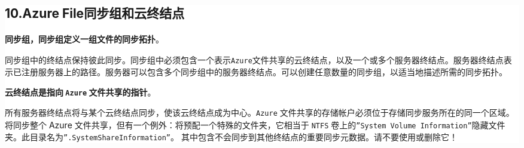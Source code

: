 ## **10.Azure File同步组和云终结点**

**同步组，同步组定义一组文件的同步拓扑**。

同步组中的终结点保持彼此同步。同步组中必须包含一个表示`Azure`文件共享的云终结点，以及一个或多个服务器终结点。服务器终结点表示已注册服务器上的路径。服务器可以包含多个同步组中的服务器终结点。可以创建任意数量的同步组，以适当地描述所需的同步拓扑。

**云终结点是指向 `Azure` 文件共享的指针**。

所有服务器终结点将与某个云终结点同步，使该云终结点成为中心。`Azure` 文件共享的存储帐户必须位于存储同步服务所在的同一个区域。将同步整个 Azure 文件共享，但有一个例外：将预配一个特殊的文件夹，它相当于 `NTFS` 卷上的`”System Volume Information”`隐藏文件夹。此目录名为`”.SystemShareInformation”`。 其中包含不会同步到其他终结点的重要同步元数据。请不要使用或删除它！


